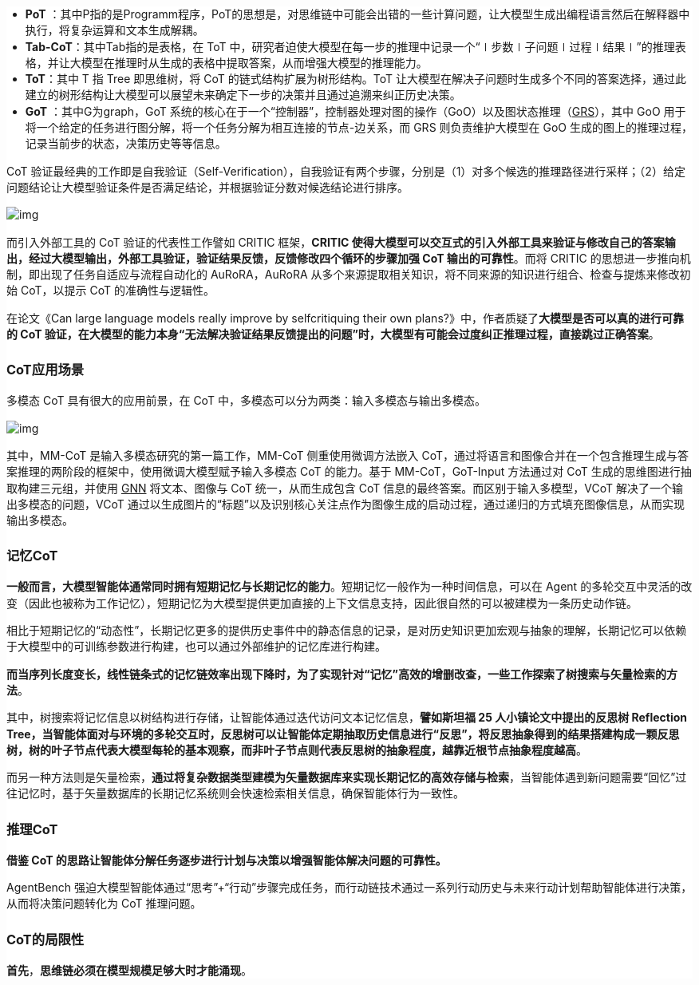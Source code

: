 * **PoT** ：其中P指的是Programm程序，PoT的思想是，对思维链中可能会出错的一些计算问题，让大模型生成出编程语言然后在解释器中执行，将复杂运算和文本生成解耦。
* **Tab-CoT**：其中Tab指的是表格，在 ToT 中，研究者迫使大模型在每一步的推理中记录一个“∣步数∣子问题∣过程∣结果∣”的推理表格，并让大模型在推理时从生成的表格中提取答案，从而增强大模型的推理能力。
* **ToT**：其中 T 指 Tree 即思维树，将 CoT 的链式结构扩展为树形结构。ToT 让大模型在解决子问题时生成多个不同的答案选择，通过此建立的树形结构让大模型可以展望未来确定下一步的决策并且通过追溯来纠正历史决策。
* **GoT** ：其中G为graph，GoT 系统的核心在于一个“控制器”，控制器处理对图的操作（GoO）以及图状态推理（[GRS](https://zhida.zhihu.com/search?content_id=236778054&content_type=Article&match_order=1&q=GRS&zhida_source=entity)），其中 GoO 用于将一个给定的任务进行图分解，将一个任务分解为相互连接的节点-边关系，而 GRS 则负责维护大模型在 GoO 生成的图上的推理过程，记录当前步的状态，决策历史等等信息。

CoT 验证最经典的工作即是自我验证（Self-Verification），自我验证有两个步骤，分别是（1）对多个候选的推理路径进行采样；（2）给定问题结论让大模型验证条件是否满足结论，并根据验证分数对候选结论进行排序。

![img](https://picx.zhimg.com/v2-bb6c9ce7dd4bc48844b5ac21be1391bb_1440w.jpg)

而引入外部工具的 CoT 验证的代表性工作譬如 CRITIC 框架，**CRITIC 使得大模型可以交互式的引入外部工具来验证与修改自己的答案输出，经过大模型输出，外部工具验证，验证结果反馈，反馈修改四个循环的步骤加强 CoT 输出的可靠性**。而将 CRITIC 的思想进一步推向机制，即出现了任务自适应与流程自动化的 AuRoRA，AuRoRA 从多个来源提取相关知识，将不同来源的知识进行组合、检查与提炼来修改初始 CoT，以提示 CoT 的准确性与逻辑性。

在论文《Can large language models really improve by selfcritiquing their own plans?》中，作者质疑了**大模型是否可以真的进行可靠的 CoT 验证，在大模型的能力本身“无法解决验证结果反馈提出的问题”时，大模型有可能会过度纠正推理过程，直接跳过正确答案**。

### CoT应用场景

多模态 CoT 具有很大的应用前景，在 CoT 中，多模态可以分为两类：输入多模态与输出多模态。

![img](https://pic4.zhimg.com/v2-53ae2818fc4deec9dde7e1bddc30276f_1440w.jpg)

其中，MM-CoT 是输入多模态研究的第一篇工作，MM-CoT 侧重使用微调方法嵌入 CoT，通过将语言和图像合并在一个包含推理生成与答案推理的两阶段的框架中，使用微调大模型赋予输入多模态 CoT 的能力。基于 MM-CoT，GoT-Input 方法通过对 CoT 生成的思维图进行抽取构建三元组，并使用 [GNN](https://zhida.zhihu.com/search?content_id=236778054&content_type=Article&match_order=1&q=GNN&zhida_source=entity) 将文本、图像与 CoT 统一，从而生成包含 CoT 信息的最终答案。而区别于输入多模型，VCoT 解决了一个输出多模态的问题，VCoT 通过以生成图片的“标题”以及识别核心关注点作为图像生成的启动过程，通过递归的方式填充图像信息，从而实现输出多模态。

### 记忆CoT

**一般而言，大模型智能体通常同时拥有短期记忆与长期记忆的能力**。短期记忆一般作为一种时间信息，可以在 Agent 的多轮交互中灵活的改变（因此也被称为工作记忆），短期记忆为大模型提供更加直接的上下文信息支持，因此很自然的可以被建模为一条历史动作链。

相比于短期记忆的“动态性”，长期记忆更多的提供历史事件中的静态信息的记录，是对历史知识更加宏观与抽象的理解，长期记忆可以依赖于大模型中的可训练参数进行构建，也可以通过外部维护的记忆库进行构建。

**而当序列长度变长，线性链条式的记忆链效率出现下降时，为了实现针对“记忆”高效的增删改查，一些工作探索了树搜索与矢量检索的方法**。

其中，树搜索将记忆信息以树结构进行存储，让智能体通过迭代访问文本记忆信息，**譬如斯坦福 25 人小镇论文中提出的反思树 Reflection Tree，当智能体面对与环境的多轮交互时，反思树可以让智能体定期抽取历史信息进行“反思”，将反思抽象得到的结果搭建构成一颗反思树，树的叶子节点代表大模型每轮的基本观察，而非叶子节点则代表反思树的抽象程度，越靠近根节点抽象程度越高**。

而另一种方法则是矢量检索，**通过将复杂数据类型建模为矢量数据库来实现长期记忆的高效存储与检索**，当智能体遇到新问题需要“回忆”过往记忆时，基于矢量数据库的长期记忆系统则会快速检索相关信息，确保智能体行为一致性。

### 推理CoT

**借鉴 CoT 的思路让智能体分解任务逐步进行计划与决策以增强智能体解决问题的可靠性。**

AgentBench 强迫大模型智能体通过“思考”+“行动”步骤完成任务，而行动链技术通过一系列行动历史与未来行动计划帮助智能体进行决策，从而将决策问题转化为 CoT 推理问题。

### CoT的局限性

**首先**，**思维链必须在模型规模足够大时才能涌现**。
